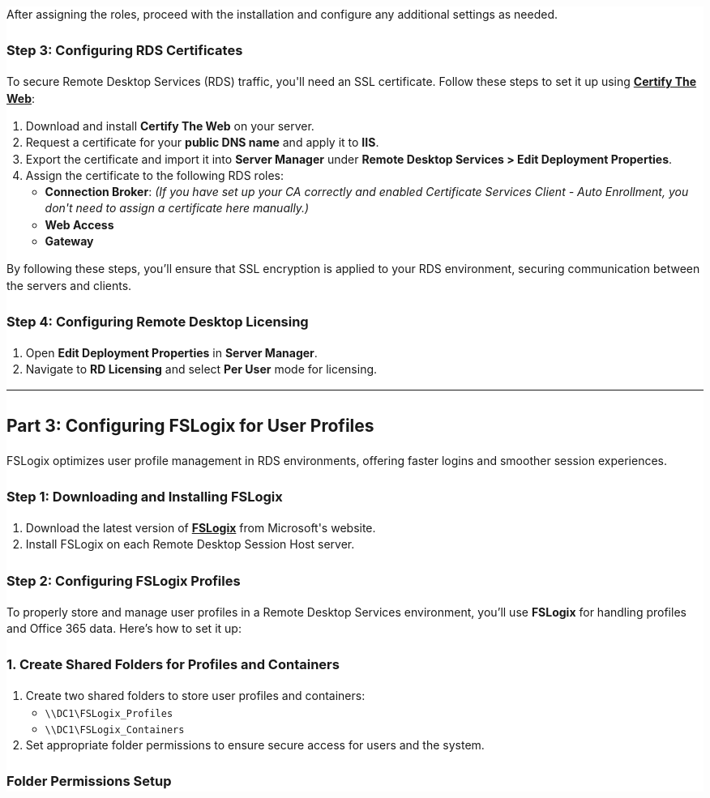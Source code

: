 After assigning the roles, proceed with the installation and configure any additional settings as needed.


### Step 3: Configuring RDS Certificates

To secure Remote Desktop Services (RDS) traffic, you'll need an SSL certificate. Follow these steps to set it up using **[Certify The Web](https://certifytheweb.com/)**:

1. Download and install **Certify The Web** on your server.
2. Request a certificate for your **public DNS name** and apply it to **IIS**.
3. Export the certificate and import it into **Server Manager** under **Remote Desktop Services > Edit Deployment Properties**.
4. Assign the certificate to the following RDS roles:
   - **Connection Broker**: *(If you have set up your CA correctly and enabled Certificate Services Client - Auto Enrollment, you don't need to assign a certificate here manually.)*
   - **Web Access**
   - **Gateway**

By following these steps, you’ll ensure that SSL encryption is applied to your RDS environment, securing communication between the servers and clients.


### Step 4: Configuring Remote Desktop Licensing

1. Open **Edit Deployment Properties** in **Server Manager**.
2. Navigate to **RD Licensing** and select **Per User** mode for licensing.

---

## Part 3: Configuring FSLogix for User Profiles

FSLogix optimizes user profile management in RDS environments, offering faster logins and smoother session experiences.

### Step 1: Downloading and Installing FSLogix

1. Download the latest version of **[FSLogix](https://aka.ms/fslogix-latest)** from Microsoft's website.
2. Install FSLogix on each Remote Desktop Session Host server.

### Step 2: Configuring FSLogix Profiles

To properly store and manage user profiles in a Remote Desktop Services environment, you’ll use **FSLogix** for handling profiles and Office 365 data. Here’s how to set it up:

### 1. Create Shared Folders for Profiles and Containers
1. Create two shared folders to store user profiles and containers:
   - `\\DC1\FSLogix_Profiles`
   - `\\DC1\FSLogix_Containers`
2. Set appropriate folder permissions to ensure secure access for users and the system.

### Folder Permissions Setup
